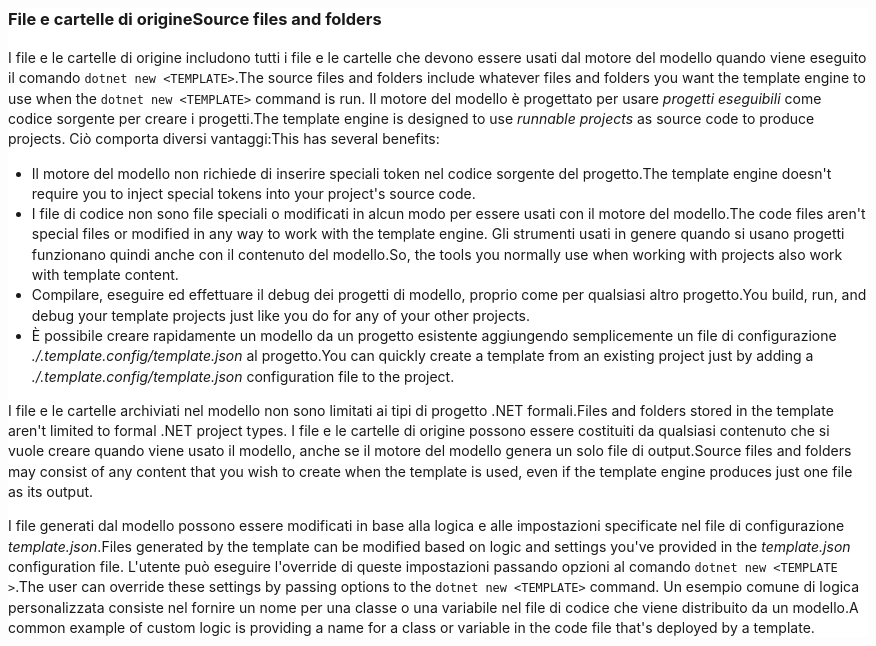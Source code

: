 ### <a name="source-files-and-folders"></a><span data-ttu-id="9e891-124">File e cartelle di origine</span><span class="sxs-lookup"><span data-stu-id="9e891-124">Source files and folders</span></span>

<span data-ttu-id="9e891-125">I file e le cartelle di origine includono tutti i file e le cartelle che devono essere usati dal motore del modello quando viene eseguito il comando `dotnet new <TEMPLATE>`.</span><span class="sxs-lookup"><span data-stu-id="9e891-125">The source files and folders include whatever files and folders you want the template engine to use when the `dotnet new <TEMPLATE>` command is run.</span></span> <span data-ttu-id="9e891-126">Il motore del modello è progettato per usare *progetti eseguibili* come codice sorgente per creare i progetti.</span><span class="sxs-lookup"><span data-stu-id="9e891-126">The template engine is designed to use *runnable projects* as source code to produce projects.</span></span> <span data-ttu-id="9e891-127">Ciò comporta diversi vantaggi:</span><span class="sxs-lookup"><span data-stu-id="9e891-127">This has several benefits:</span></span>

- <span data-ttu-id="9e891-128">Il motore del modello non richiede di inserire speciali token nel codice sorgente del progetto.</span><span class="sxs-lookup"><span data-stu-id="9e891-128">The template engine doesn't require you to inject special tokens into your project's source code.</span></span>
- <span data-ttu-id="9e891-129">I file di codice non sono file speciali o modificati in alcun modo per essere usati con il motore del modello.</span><span class="sxs-lookup"><span data-stu-id="9e891-129">The code files aren't special files or modified in any way to work with the template engine.</span></span> <span data-ttu-id="9e891-130">Gli strumenti usati in genere quando si usano progetti funzionano quindi anche con il contenuto del modello.</span><span class="sxs-lookup"><span data-stu-id="9e891-130">So, the tools you normally use when working with projects also work with template content.</span></span>
- <span data-ttu-id="9e891-131">Compilare, eseguire ed effettuare il debug dei progetti di modello, proprio come per qualsiasi altro progetto.</span><span class="sxs-lookup"><span data-stu-id="9e891-131">You build, run, and debug your template projects just like you do for any of your other projects.</span></span>
- <span data-ttu-id="9e891-132">È possibile creare rapidamente un modello da un progetto esistente aggiungendo semplicemente un file di configurazione *./.template.config/template.json* al progetto.</span><span class="sxs-lookup"><span data-stu-id="9e891-132">You can quickly create a template from an existing project just by adding a *./.template.config/template.json* configuration file to the project.</span></span>

<span data-ttu-id="9e891-133">I file e le cartelle archiviati nel modello non sono limitati ai tipi di progetto .NET formali.</span><span class="sxs-lookup"><span data-stu-id="9e891-133">Files and folders stored in the template aren't limited to formal .NET project types.</span></span> <span data-ttu-id="9e891-134">I file e le cartelle di origine possono essere costituiti da qualsiasi contenuto che si vuole creare quando viene usato il modello, anche se il motore del modello genera un solo file di output.</span><span class="sxs-lookup"><span data-stu-id="9e891-134">Source files and folders may consist of any content that you wish to create when the template is used, even if the template engine produces just one file as its output.</span></span>

<span data-ttu-id="9e891-135">I file generati dal modello possono essere modificati in base alla logica e alle impostazioni specificate nel file di configurazione *template.json*.</span><span class="sxs-lookup"><span data-stu-id="9e891-135">Files generated by the template can be modified based on logic and settings you've provided in the *template.json* configuration file.</span></span> <span data-ttu-id="9e891-136">L'utente può eseguire l'override di queste impostazioni passando opzioni al comando `dotnet new <TEMPLATE>`.</span><span class="sxs-lookup"><span data-stu-id="9e891-136">The user can override these settings by passing options to the `dotnet new <TEMPLATE>` command.</span></span> <span data-ttu-id="9e891-137">Un esempio comune di logica personalizzata consiste nel fornire un nome per una classe o una variabile nel file di codice che viene distribuito da un modello.</span><span class="sxs-lookup"><span data-stu-id="9e891-137">A common example of custom logic is providing a name for a class or variable in the code file that's deployed by a template.</span></span>
